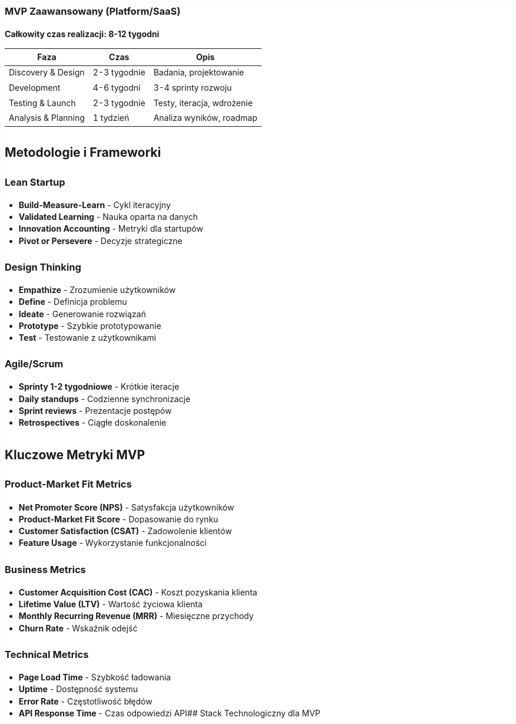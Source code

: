 ### MVP Zaawansowany (Platform/SaaS)
**Całkowity czas realizacji: 8-12 tygodni**

| Faza | Czas | Opis |
|------|------|------|
| Discovery & Design | 2-3 tygodnie | Badania, projektowanie |
| Development | 4-6 tygodni | 3-4 sprinty rozwoju |
| Testing & Launch | 2-3 tygodnie | Testy, iteracja, wdrożenie |
| Analysis & Planning | 1 tydzień | Analiza wyników, roadmap |

## Metodologie i Frameworki

### Lean Startup
- **Build-Measure-Learn** - Cykl iteracyjny
- **Validated Learning** - Nauka oparta na danych
- **Innovation Accounting** - Metryki dla startupów
- **Pivot or Persevere** - Decyzje strategiczne

### Design Thinking
- **Empathize** - Zrozumienie użytkowników
- **Define** - Definicja problemu
- **Ideate** - Generowanie rozwiązań
- **Prototype** - Szybkie prototypowanie
- **Test** - Testowanie z użytkownikami

### Agile/Scrum
- **Sprinty 1-2 tygodniowe** - Krótkie iteracje
- **Daily standups** - Codzienne synchronizacje
- **Sprint reviews** - Prezentacje postępów
- **Retrospectives** - Ciągłe doskonalenie

## Kluczowe Metryki MVP

### Product-Market Fit Metrics
- **Net Promoter Score (NPS)** - Satysfakcja użytkowników
- **Product-Market Fit Score** - Dopasowanie do rynku
- **Customer Satisfaction (CSAT)** - Zadowolenie klientów
- **Feature Usage** - Wykorzystanie funkcjonalności

### Business Metrics
- **Customer Acquisition Cost (CAC)** - Koszt pozyskania klienta
- **Lifetime Value (LTV)** - Wartość życiowa klienta
- **Monthly Recurring Revenue (MRR)** - Miesięczne przychody
- **Churn Rate** - Wskaźnik odejść

### Technical Metrics
- **Page Load Time** - Szybkość ładowania
- **Uptime** - Dostępność systemu
- **Error Rate** - Częstotliwość błędów
- **API Response Time** - Czas odpowiedzi API## Stack
 Technologiczny dla MVP
